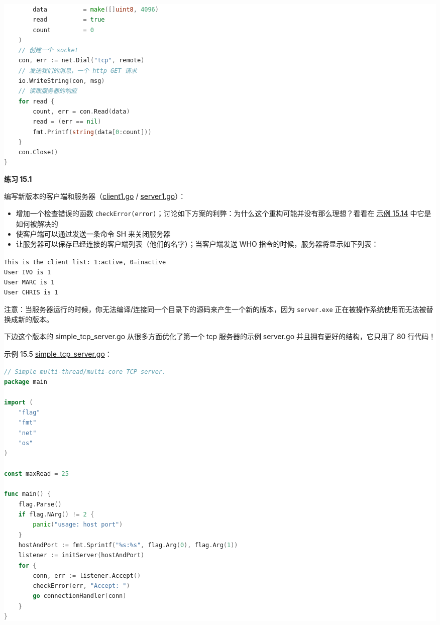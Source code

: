 ```go
		data          = make([]uint8, 4096)
		read          = true
		count         = 0
	)
	// 创建一个 socket
	con, err := net.Dial("tcp", remote)
	// 发送我们的消息，一个 http GET 请求
	io.WriteString(con, msg)
	// 读取服务器的响应
	for read {
		count, err = con.Read(data)
		read = (err == nil)
		fmt.Printf(string(data[0:count]))
	}
	con.Close()
}
```

**练习 15.1** 

编写新版本的客户端和服务器（[client1.go](exercises/chapter_15/client1.go) / [server1.go](exercises/chapter_15/server1.go)）：

*	增加一个检查错误的函数 `checkError(error)`；讨论如下方案的利弊：为什么这个重构可能并没有那么理想？看看在 [示例 15.14](examples/chapter_15/template_validation.go) 中它是如何被解决的
*	使客户端可以通过发送一条命令 SH 来关闭服务器
*	让服务器可以保存已经连接的客户端列表（他们的名字）；当客户端发送 WHO 指令的时候，服务器将显示如下列表：
```
This is the client list: 1:active, 0=inactive
User IVO is 1
User MARC is 1
User CHRIS is 1
```
注意：当服务器运行的时候，你无法编译/连接同一个目录下的源码来产生一个新的版本，因为 `server.exe` 正在被操作系统使用而无法被替换成新的版本。

下边这个版本的 simple_tcp_server.go 从很多方面优化了第一个 tcp 服务器的示例 server.go 并且拥有更好的结构，它只用了 80 行代码！

示例 15.5 [simple_tcp_server.go](examples/chapter_15/simple_tcp_server.go)：

```go
// Simple multi-thread/multi-core TCP server.
package main

import (
	"flag"
	"fmt"
	"net"
	"os"
)

const maxRead = 25

func main() {
	flag.Parse()
	if flag.NArg() != 2 {
		panic("usage: host port")
	}
	hostAndPort := fmt.Sprintf("%s:%s", flag.Arg(0), flag.Arg(1))
	listener := initServer(hostAndPort)
	for {
		conn, err := listener.Accept()
		checkError(err, "Accept: ")
		go connectionHandler(conn)
	}
}

```